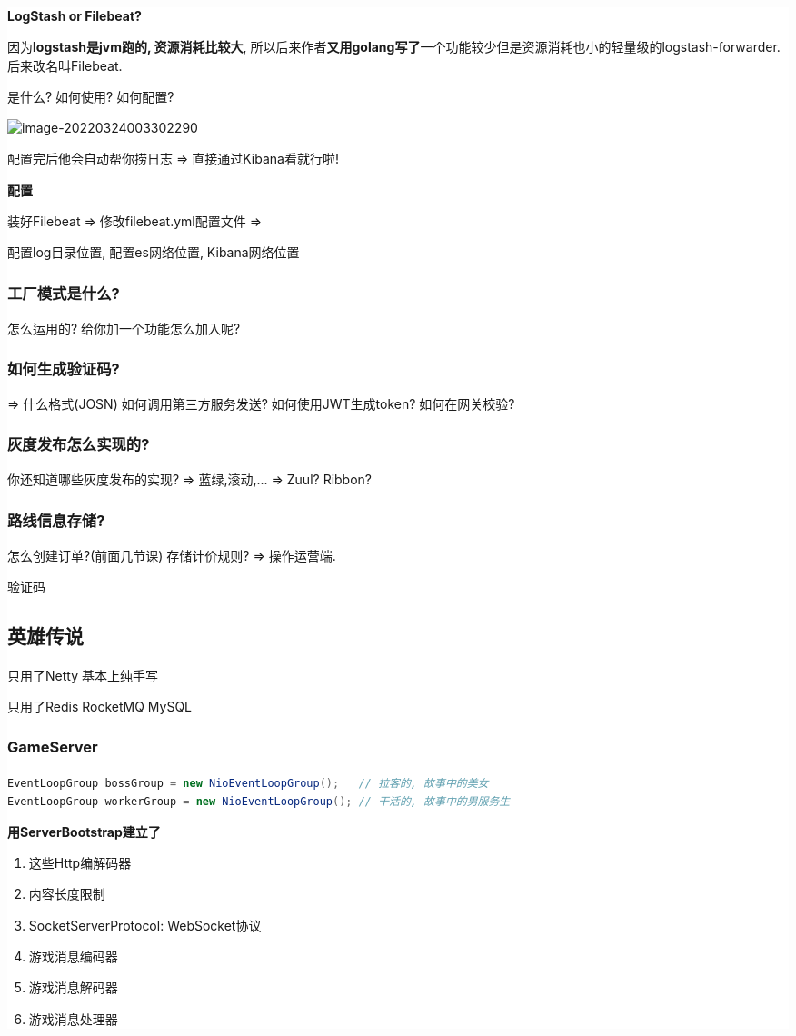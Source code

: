 **LogStash or Filebeat?**

因为**logstash是jvm跑的, 资源消耗比较大**, 所以后来作者**又用golang写了**一个功能较少但是资源消耗也小的轻量级的logstash-forwarder. 后来改名叫Filebeat.

是什么? 如何使用? 如何配置?

![image-20220324003302290](https://s2.loli.net/2022/03/24/Cf4S3iUe7pw5ys6.png)

配置完后他会自动帮你捞日志 => 直接通过Kibana看就行啦! 

**配置**

装好Filebeat => 修改filebeat.yml配置文件 => 

配置log目录位置, 配置es网络位置, Kibana网络位置





### 工厂模式是什么? 

怎么运用的? 给你加一个功能怎么加入呢?



### 如何生成验证码?

 => 什么格式(JOSN) 如何调用第三方服务发送? 如何使用JWT生成token? 如何在网关校验?

### 灰度发布怎么实现的?

 你还知道哪些灰度发布的实现? => 蓝绿,滚动,... => Zuul? Ribbon?

### 路线信息存储? 

怎么创建订单?(前面几节课) 存储计价规则? => 操作运营端.

验证码

## 英雄传说

只用了Netty 基本上纯手写

只用了Redis RocketMQ MySQL

### GameServer

```java
EventLoopGroup bossGroup = new NioEventLoopGroup();   // 拉客的, 故事中的美女
EventLoopGroup workerGroup = new NioEventLoopGroup(); // 干活的, 故事中的男服务生
```



**用ServerBootstrap建立了**

1. 这些Http编解码器

2. 内容长度限制
3. SocketServerProtocol: WebSocket协议
4. 游戏消息编码器
5. 游戏消息解码器
6. 游戏消息处理器
